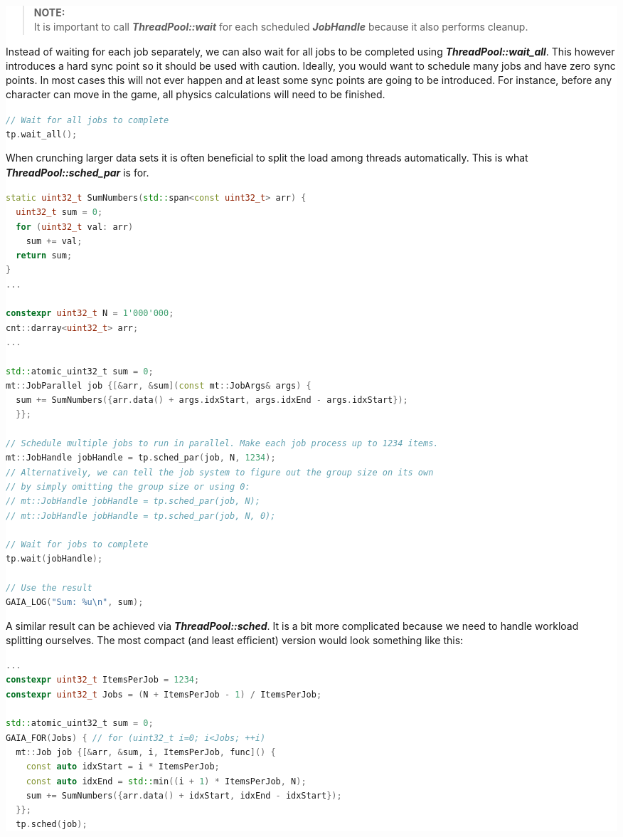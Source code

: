 >**NOTE:<br/>**
It is important to call ***ThreadPool::wait*** for each scheduled ***JobHandle*** because it also performs cleanup.

Instead of waiting for each job separately, we can also wait for all jobs to be completed using ***ThreadPool::wait_all***. This however introduces a hard sync point so it should be used with caution. Ideally, you would want to schedule many jobs and have zero sync points. In most cases this will not ever happen and at least some sync points are going to be introduced. For instance, before any character can move in the game, all physics calculations will need to be finished.

```cpp
// Wait for all jobs to complete
tp.wait_all();
```

When crunching larger data sets it is often beneficial to split the load among threads automatically. This is what ***ThreadPool::sched_par*** is for. 

```cpp
static uint32_t SumNumbers(std::span<const uint32_t> arr) {
  uint32_t sum = 0;
  for (uint32_t val: arr)
    sum += val;
  return sum;
}
...

constexpr uint32_t N = 1'000'000;
cnt::darray<uint32_t> arr;
...

std::atomic_uint32_t sum = 0;
mt::JobParallel job {[&arr, &sum](const mt::JobArgs& args) {
  sum += SumNumbers({arr.data() + args.idxStart, args.idxEnd - args.idxStart});
  }};

// Schedule multiple jobs to run in parallel. Make each job process up to 1234 items.
mt::JobHandle jobHandle = tp.sched_par(job, N, 1234);
// Alternatively, we can tell the job system to figure out the group size on its own
// by simply omitting the group size or using 0:
// mt::JobHandle jobHandle = tp.sched_par(job, N);
// mt::JobHandle jobHandle = tp.sched_par(job, N, 0);

// Wait for jobs to complete
tp.wait(jobHandle);

// Use the result
GAIA_LOG("Sum: %u\n", sum);
```

A similar result can be achieved via ***ThreadPool::sched***. It is a bit more complicated because we need to handle workload splitting ourselves. The most compact (and least efficient) version would look something like this:

```cpp
...
constexpr uint32_t ItemsPerJob = 1234;
constexpr uint32_t Jobs = (N + ItemsPerJob - 1) / ItemsPerJob;

std::atomic_uint32_t sum = 0;
GAIA_FOR(Jobs) { // for (uint32_t i=0; i<Jobs; ++i)
  mt::Job job {[&arr, &sum, i, ItemsPerJob, func]() {
    const auto idxStart = i * ItemsPerJob;
    const auto idxEnd = std::min((i + 1) * ItemsPerJob, N);
    sum += SumNumbers({arr.data() + idxStart, idxEnd - idxStart});
  }};
  tp.sched(job);
```